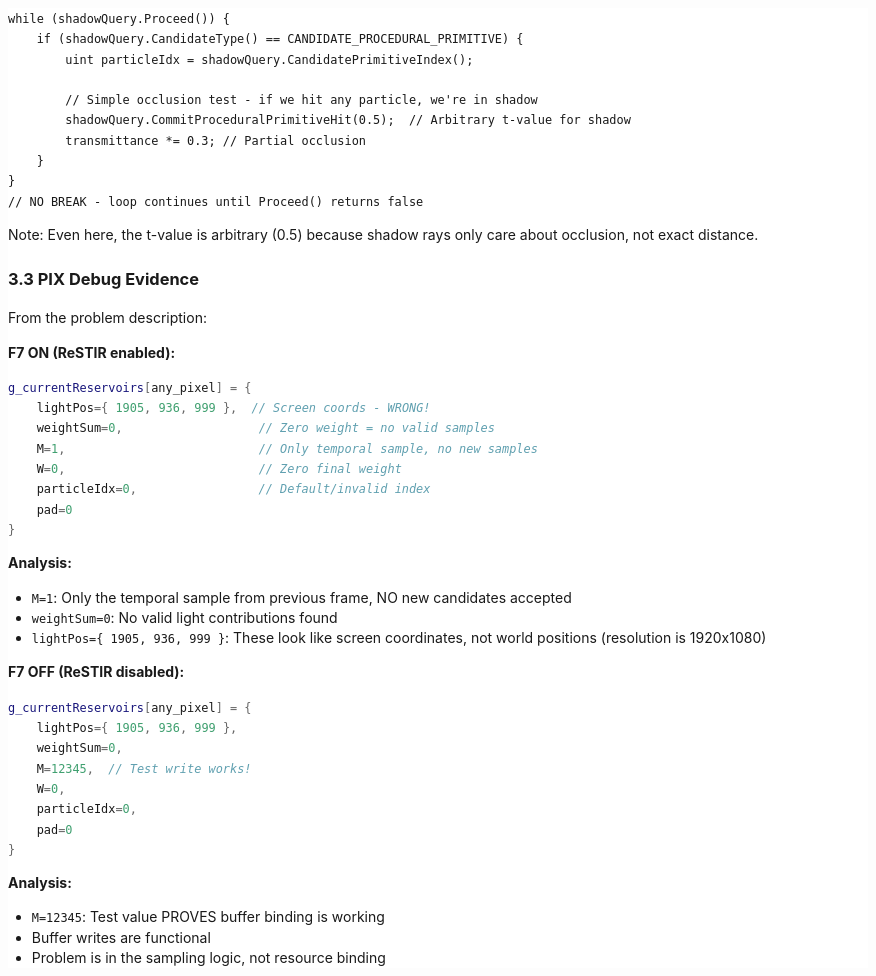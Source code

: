 ```hlsl
while (shadowQuery.Proceed()) {
    if (shadowQuery.CandidateType() == CANDIDATE_PROCEDURAL_PRIMITIVE) {
        uint particleIdx = shadowQuery.CandidatePrimitiveIndex();

        // Simple occlusion test - if we hit any particle, we're in shadow
        shadowQuery.CommitProceduralPrimitiveHit(0.5);  // Arbitrary t-value for shadow
        transmittance *= 0.3; // Partial occlusion
    }
}
// NO BREAK - loop continues until Proceed() returns false
```

Note: Even here, the t-value is arbitrary (0.5) because shadow rays only care about occlusion, not exact distance.

### 3.3 PIX Debug Evidence

From the problem description:

**F7 ON (ReSTIR enabled):**
```cpp
g_currentReservoirs[any_pixel] = {
    lightPos={ 1905, 936, 999 },  // Screen coords - WRONG!
    weightSum=0,                   // Zero weight = no valid samples
    M=1,                           // Only temporal sample, no new samples
    W=0,                           // Zero final weight
    particleIdx=0,                 // Default/invalid index
    pad=0
}
```

**Analysis:**
- `M=1`: Only the temporal sample from previous frame, NO new candidates accepted
- `weightSum=0`: No valid light contributions found
- `lightPos={ 1905, 936, 999 }`: These look like screen coordinates, not world positions (resolution is 1920x1080)

**F7 OFF (ReSTIR disabled):**
```cpp
g_currentReservoirs[any_pixel] = {
    lightPos={ 1905, 936, 999 },
    weightSum=0,
    M=12345,  // Test write works!
    W=0,
    particleIdx=0,
    pad=0
}
```

**Analysis:**
- `M=12345`: Test value PROVES buffer binding is working
- Buffer writes are functional
- Problem is in the sampling logic, not resource binding
